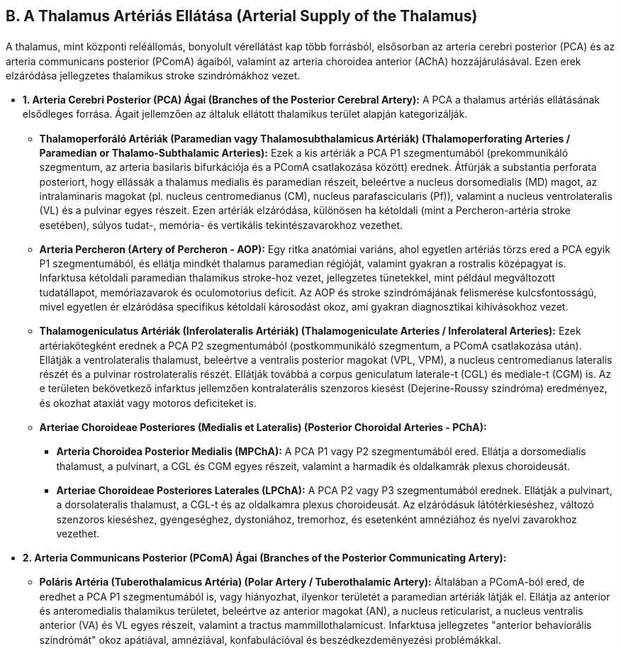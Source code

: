 
## **B. A Thalamus Artériás Ellátása (Arterial Supply of the Thalamus)**

A thalamus, mint központi reléállomás, bonyolult vérellátást kap több forrásból, elsősorban az arteria cerebri posterior (PCA) és az arteria communicans posterior (PComA) ágaiból, valamint az arteria choroidea anterior (AChA) hozzájárulásával. Ezen erek elzáródása jellegzetes thalamikus stroke szindrómákhoz vezet.  

- **1. Arteria Cerebri Posterior (PCA) Ágai (Branches of the Posterior Cerebral Artery):** A PCA a thalamus artériás ellátásának elsődleges forrása. Ágait jellemzően az általuk ellátott thalamikus terület alapján kategorizálják.  
    
    - **Thalamoperforáló Artériák (Paramedian vagy Thalamosubthalamicus Artériák) (Thalamoperforating Arteries / Paramedian or Thalamo-Subthalamic Arteries):** Ezek a kis artériák a PCA P1 szegmentumából (prekommunikáló szegmentum, az arteria basilaris bifurkációja és a PComA csatlakozása között) erednek. Átfúrják a substantia perforata posteriort, hogy ellássák a thalamus medialis és paramedian részeit, beleértve a nucleus dorsomedialis (MD) magot, az intralaminaris magokat (pl. nucleus centromedianus (CM), nucleus parafascicularis (Pf)), valamint a nucleus ventrolateralis (VL) és a pulvinar egyes részeit. Ezen artériák elzáródása, különösen ha kétoldali (mint a Percheron-artéria stroke esetében), súlyos tudat-, memória- és vertikális tekintészavarokhoz vezethet.  
        
    - **Arteria Percheron (Artery of Percheron - AOP):** Egy ritka anatómiai variáns, ahol egyetlen artériás törzs ered a PCA egyik P1 szegmentumából, és ellátja mindkét thalamus paramedian régióját, valamint gyakran a rostralis középagyat is. Infarktusa kétoldali paramedian thalamikus stroke-hoz vezet, jellegzetes tünetekkel, mint például megváltozott tudatállapot, memóriazavarok és oculomotorius deficit. Az AOP és stroke szindrómájának felismerése kulcsfontosságú, mivel egyetlen ér elzáródása specifikus kétoldali károsodást okoz, ami gyakran diagnosztikai kihívásokhoz vezet.  
        
    - **Thalamogeniculatus Artériák (Inferolateralis Artériák) (Thalamogeniculate Arteries / Inferolateral Arteries):** Ezek artériakötegként erednek a PCA P2 szegmentumából (postkommunikáló szegmentum, a PComA csatlakozása után). Ellátják a ventrolateralis thalamust, beleértve a ventralis posterior magokat (VPL, VPM), a nucleus centromedianus lateralis részét és a pulvinar rostrolateralis részét. Ellátják továbbá a corpus geniculatum laterale-t (CGL) és mediale-t (CGM) is. Az e területen bekövetkező infarktus jellemzően kontralaterális szenzoros kiesést (Dejerine-Roussy szindróma) eredményez, és okozhat ataxiát vagy motoros deficiteket is.  
        
    - **Arteriae Choroideae Posteriores (Medialis et Lateralis) (Posterior Choroidal Arteries - PChA):**
        - **Arteria Choroidea Posterior Medialis (MPChA):** A PCA P1 vagy P2 szegmentumából ered. Ellátja a dorsomedialis thalamust, a pulvinart, a CGL és CGM egyes részeit, valamint a harmadik és oldalkamrák plexus choroideusát.  
            
        - **Arteriae Choroideae Posteriores Laterales (LPChA):** A PCA P2 vagy P3 szegmentumából erednek. Ellátják a pulvinart, a dorsolateralis thalamust, a CGL-t és az oldalkamra plexus choroideusát. Az elzáródásuk látótérkieséshez, változó szenzoros kieséshez, gyengeséghez, dystoniához, tremorhoz, és esetenként amnéziához és nyelvi zavarokhoz vezethet.  
            
- **2. Arteria Communicans Posterior (PComA) Ágai (Branches of the Posterior Communicating Artery):**
    
    - **Poláris Artéria (Tuberothalamicus Artéria) (Polar Artery / Tuberothalamic Artery):** Általában a PComA-ból ered, de eredhet a PCA P1 szegmentumából is, vagy hiányozhat, ilyenkor területét a paramedian artériák látják el. Ellátja az anterior és anteromedialis thalamikus területet, beleértve az anterior magokat (AN), a nucleus reticularist, a nucleus ventralis anterior (VA) és VL egyes részeit, valamint a tractus mammillothalamicust. Infarktusa jellegzetes "anterior behaviorális szindrómát" okoz apátiával, amnéziával, konfabulációval és beszédkezdeményezési problémákkal.  
        
